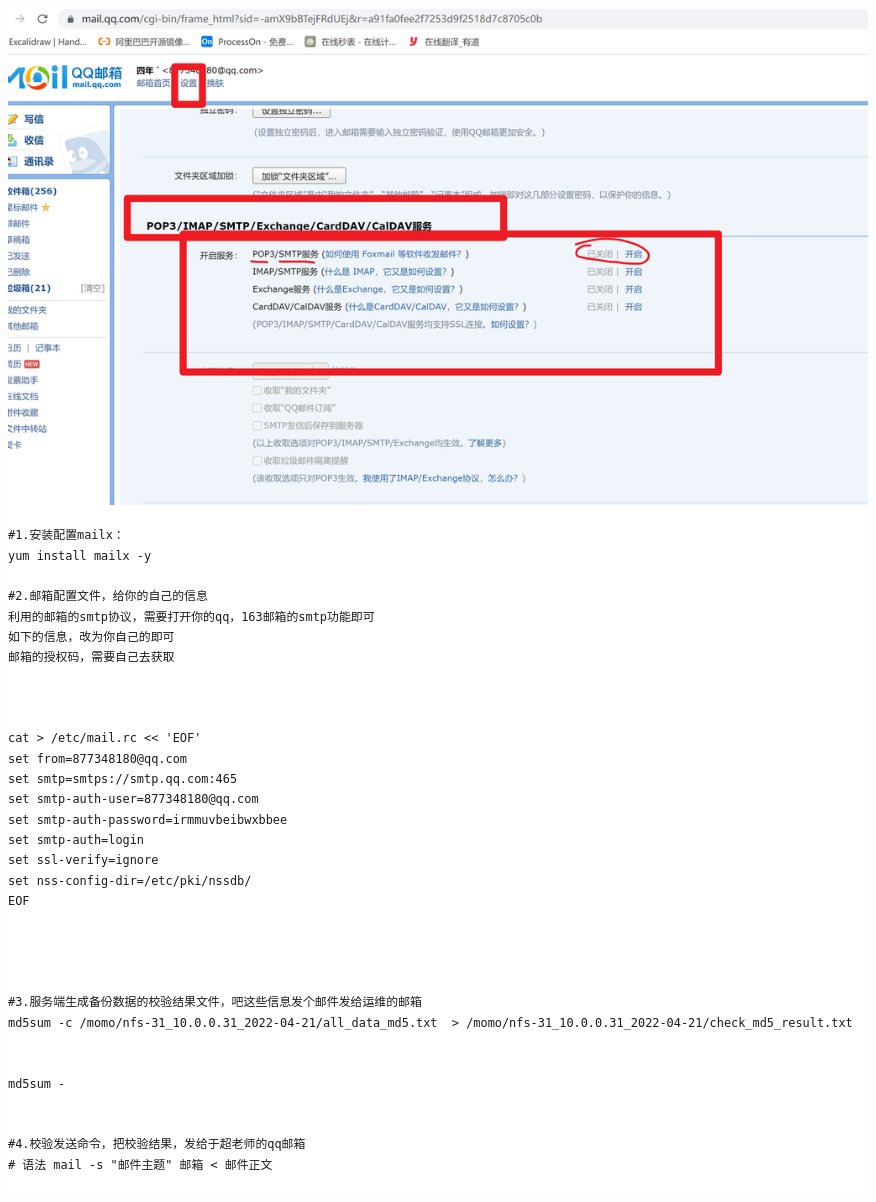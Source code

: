 ![image-20220421125351218](pic/image-20220421125351218.png)



```
#1.安装配置mailx：
yum install mailx -y

#2.邮箱配置文件，给你的自己的信息
利用的邮箱的smtp协议，需要打开你的qq，163邮箱的smtp功能即可
如下的信息，改为你自己的即可
邮箱的授权码，需要自己去获取



cat > /etc/mail.rc << 'EOF' 
set from=877348180@qq.com
set smtp=smtps://smtp.qq.com:465
set smtp-auth-user=877348180@qq.com
set smtp-auth-password=irmmuvbeibwxbbee
set smtp-auth=login
set ssl-verify=ignore
set nss-config-dir=/etc/pki/nssdb/
EOF




#3.服务端生成备份数据的校验结果文件，吧这些信息发个邮件发给运维的邮箱
md5sum -c /momo/nfs-31_10.0.0.31_2022-04-21/all_data_md5.txt  > /momo/nfs-31_10.0.0.31_2022-04-21/check_md5_result.txt


md5sum -


#4.校验发送命令，把校验结果，发给于超老师的qq邮箱
# 语法 mail -s "邮件主题" 邮箱 < 邮件正文


```